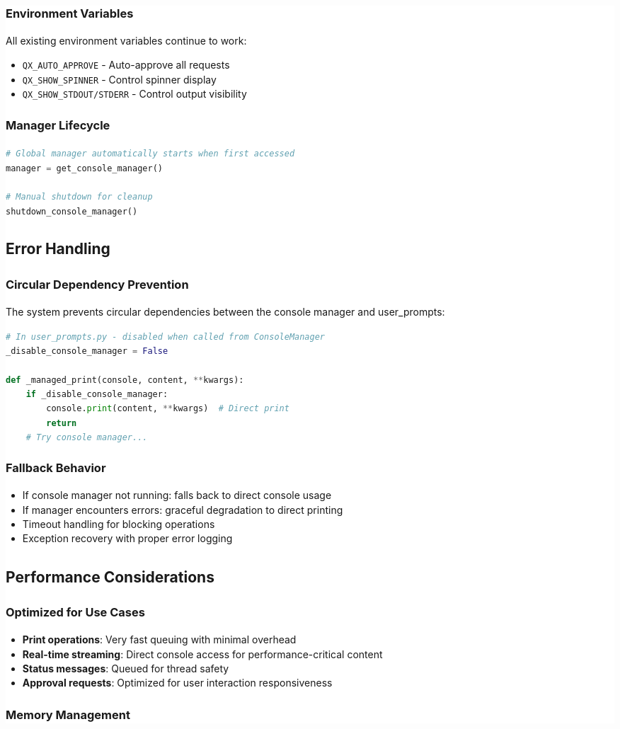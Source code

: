 ### Environment Variables

All existing environment variables continue to work:

- `QX_AUTO_APPROVE` - Auto-approve all requests
- `QX_SHOW_SPINNER` - Control spinner display
- `QX_SHOW_STDOUT/STDERR` - Control output visibility

### Manager Lifecycle

```python
# Global manager automatically starts when first accessed
manager = get_console_manager()

# Manual shutdown for cleanup
shutdown_console_manager()
```

## Error Handling

### Circular Dependency Prevention

The system prevents circular dependencies between the console manager and user_prompts:

```python
# In user_prompts.py - disabled when called from ConsoleManager
_disable_console_manager = False

def _managed_print(console, content, **kwargs):
    if _disable_console_manager:
        console.print(content, **kwargs)  # Direct print
        return
    # Try console manager...
```

### Fallback Behavior

- If console manager not running: falls back to direct console usage
- If manager encounters errors: graceful degradation to direct printing
- Timeout handling for blocking operations
- Exception recovery with proper error logging

## Performance Considerations

### Optimized for Use Cases

- **Print operations**: Very fast queuing with minimal overhead
- **Real-time streaming**: Direct console access for performance-critical content
- **Status messages**: Queued for thread safety
- **Approval requests**: Optimized for user interaction responsiveness

### Memory Management
